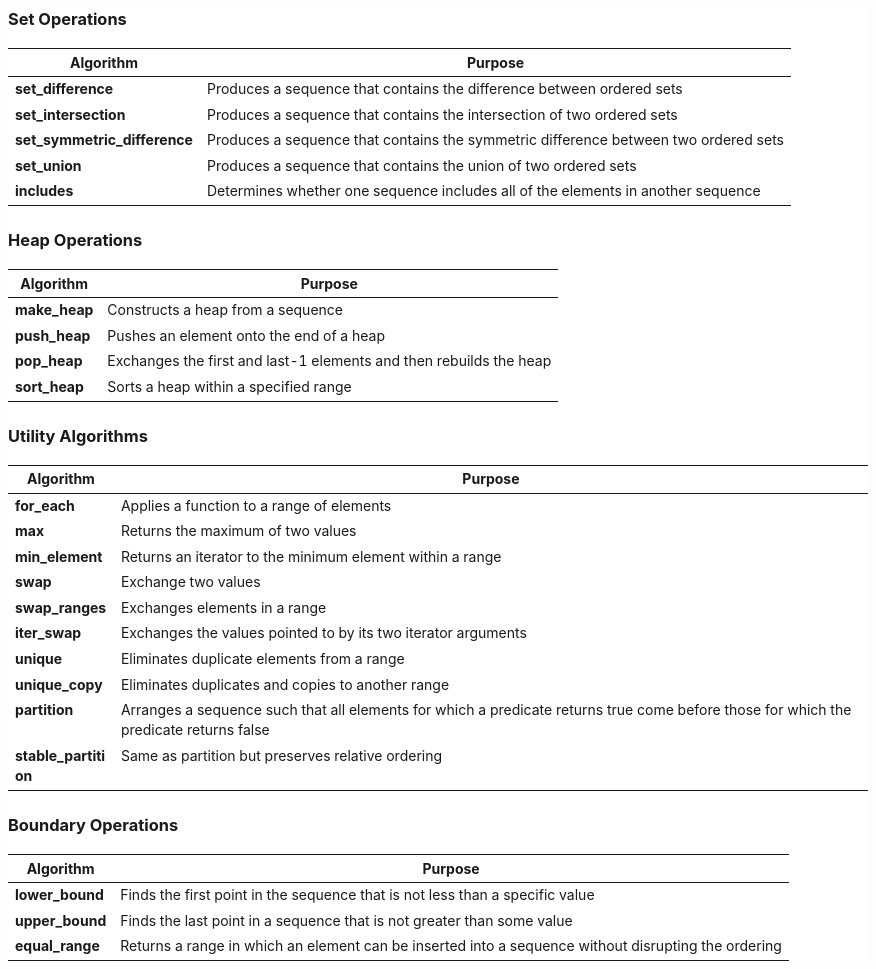 ### Set Operations

| Algorithm | Purpose |
|-----------|---------|
| **set_difference** | Produces a sequence that contains the difference between ordered sets |
| **set_intersection** | Produces a sequence that contains the intersection of two ordered sets |
| **set_symmetric_difference** | Produces a sequence that contains the symmetric difference between two ordered sets |
| **set_union** | Produces a sequence that contains the union of two ordered sets |
| **includes** | Determines whether one sequence includes all of the elements in another sequence |

### Heap Operations

| Algorithm | Purpose |
|-----------|---------|
| **make_heap** | Constructs a heap from a sequence |
| **push_heap** | Pushes an element onto the end of a heap |
| **pop_heap** | Exchanges the first and last-1 elements and then rebuilds the heap |
| **sort_heap** | Sorts a heap within a specified range |

### Utility Algorithms

| Algorithm | Purpose |
|-----------|---------|
| **for_each** | Applies a function to a range of elements |
| **max** | Returns the maximum of two values |
| **min_element** | Returns an iterator to the minimum element within a range |
| **swap** | Exchange two values |
| **swap_ranges** | Exchanges elements in a range |
| **iter_swap** | Exchanges the values pointed to by its two iterator arguments |
| **unique** | Eliminates duplicate elements from a range |
| **unique_copy** | Eliminates duplicates and copies to another range |
| **partition** | Arranges a sequence such that all elements for which a predicate returns true come before those for which the predicate returns false |
| **stable_partition** | Same as partition but preserves relative ordering |

### Boundary Operations

| Algorithm | Purpose |
|-----------|---------|
| **lower_bound** | Finds the first point in the sequence that is not less than a specific value |
| **upper_bound** | Finds the last point in a sequence that is not greater than some value |
| **equal_range** | Returns a range in which an element can be inserted into a sequence without disrupting the ordering |
